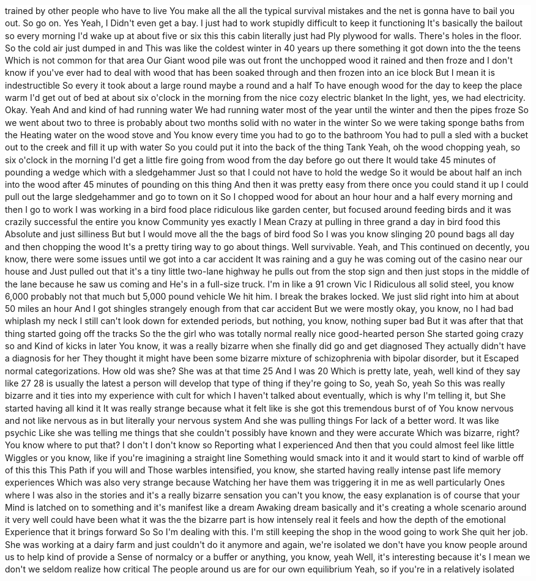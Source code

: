 trained by other people who have to live You make all the all the typical survival mistakes and the net is gonna have to bail you out. So go on. Yes Yeah, I Didn't even get a bay. I just had to work stupidly difficult to keep it functioning It's basically the bailout so every morning I'd wake up at about five or six this this cabin literally just had Ply plywood for walls. There's holes in the floor. So the cold air just dumped in and This was like the coldest winter in 40 years up there something it got down into the the teens Which is not common for that area Our Giant wood pile was out front the unchopped wood it rained and then froze and I don't know if you've ever had to deal with wood that has been soaked through and then frozen into an ice block But I mean it is indestructible So every it took about a large round maybe a round and a half To have enough wood for the day to keep the place warm I'd get out of bed at about six o'clock in the morning from the nice cozy electric blanket In the light, yes, we had electricity. Okay. Yeah And and kind of had running water We had running water most of the year until the winter and then the pipes froze So we went about two to three is probably about two months solid with no water in the winter So we were taking sponge baths from the Heating water on the wood stove and You know every time you had to go to the bathroom You had to pull a sled with a bucket out to the creek and fill it up with water So you could put it into the back of the thing Tank Yeah, oh the wood chopping yeah, so six o'clock in the morning I'd get a little fire going from wood from the day before go out there It would take 45 minutes of pounding a wedge which with a sledgehammer Just so that I could not have to hold the wedge So it would be about half an inch into the wood after 45 minutes of pounding on this thing And then it was pretty easy from there once you could stand it up I could pull out the large sledgehammer and go to town on it So I chopped wood for about an hour hour and a half every morning and then I go to work I was working in a bird food place ridiculous like garden center, but focused around feeding birds and it was crazily successful the entire you know Community yes exactly I Mean Crazy at pulling in three grand a day in bird food this Absolute and just silliness But but I would move all the the bags of bird food So I was you know slinging 20 pound bags all day and then chopping the wood It's a pretty tiring way to go about things. Well survivable. Yeah, and This continued on decently, you know, there were some issues until we got into a car accident It was raining and a guy he was coming out of the casino near our house and Just pulled out that it's a tiny little two-lane highway he pulls out from the stop sign and then just stops in the middle of the lane because he saw us coming and He's in a full-size truck. I'm in like a 91 crown Vic I Ridiculous all solid steel, you know 6,000 probably not that much but 5,000 pound vehicle We hit him. I break the brakes locked. We just slid right into him at about 50 miles an hour And I got shingles strangely enough from that car accident But we were mostly okay, you know, no I had bad whiplash my neck I still can't look down for extended periods, but nothing, you know, nothing super bad But it was after that that thing started going off the tracks So the the girl who was totally normal really nice good-hearted person She started going crazy so and Kind of kicks in later You know, it was a really bizarre when she finally did go and get diagnosed They actually didn't have a diagnosis for her They thought it might have been some bizarre mixture of schizophrenia with bipolar disorder, but it Escaped normal categorizations. How old was she? She was at that time 25 And I was 20 Which is pretty late, yeah, well kind of they say like 27 28 is usually the latest a person will develop that type of thing if they're going to So, yeah So, yeah So this was really bizarre and it ties into my experience with cult for which I haven't talked about eventually, which is why I'm telling it, but She started having all kind it It was really strange because what it felt like is she got this tremendous burst of of You know nervous and not like nervous as in but literally your nervous system And she was pulling things For lack of a better word. It was like psychic Like she was telling me things that she couldn't possibly have known and they were accurate Which was bizarre, right? You know where to put that? I don't I don't know so Reporting what I experienced And then that you could almost feel like little Wiggles or you know, like if you're imagining a straight line Something would smack into it and it would start to kind of warble off of this this This Path if you will and Those warbles intensified, you know, she started having really intense past life memory experiences Which was also very strange because Watching her have them was triggering it in me as well particularly Ones where I was also in the stories and it's a really bizarre sensation you can't you know, the easy explanation is of course that your Mind is latched on to something and it's manifest like a dream Awaking dream basically and it's creating a whole scenario around it very well could have been what it was the the bizarre part is how intensely real it feels and how the depth of the emotional Experience that it brings forward So So I'm dealing with this. I'm still keeping the shop in the wood going to work She quit her job. She was working at a dairy farm and just couldn't do it anymore and again, we're isolated we don't have you know people around us to help kind of provide a Sense of normalcy or a buffer or anything, you know, yeah Well, it's interesting because it's I mean we don't we seldom realize how critical The people around us are for our own equilibrium Yeah, so if you're in a relatively isolated
